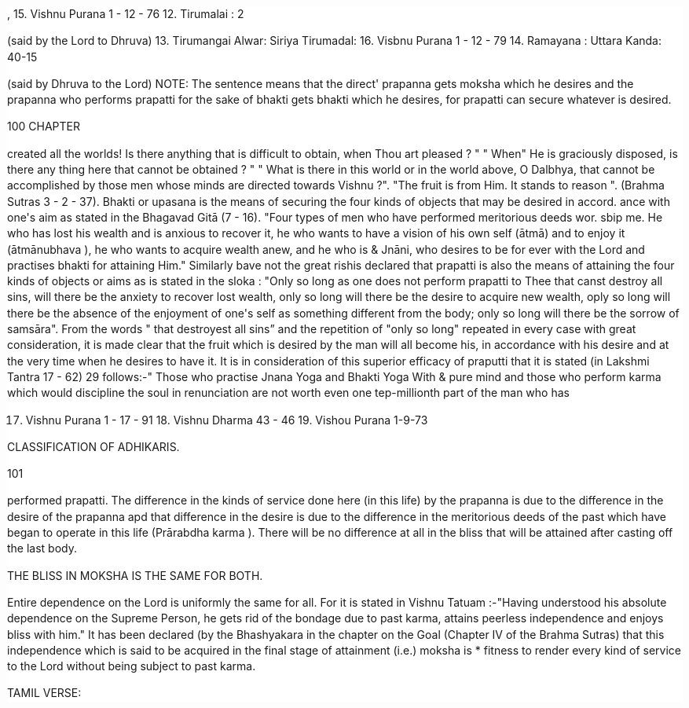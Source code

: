 , 15. Vishnu Purana 1 - 12 - 76 12. Tirumalai : 2 

(said by the Lord to Dhruva) 13. Tirumangai Alwar: Siriya Tirumadal: 16. Visbnu Purana 1 - 12 - 79 14. Ramayana : Uttara Kanda: 40-15 

(said by Dhruva to the Lord) NOTE: The sentence means that the direct' prapanna gets moksha which he desires and the prapanna who performs prapatti for the sake of bhakti gets bhakti which he desires, for prapatti can secure whatever is desired. 

100 CHAPTER 

created all the worlds! Is there anything that is difficult to obtain, when Thou art pleased ? " " When" He is graciously disposed, is there any thing here that cannot be obtained ? " " What is there in this world or in the world above, O Dalbhya, that cannot be accomplished by those men whose minds are directed towards Vishnu ?". "The fruit is from Him. It stands to reason ". (Brahma Sutras 3 - 2 - 37). Bhakti or upasana is the means of securing the four kinds of objects that may be desired in accord. ance with one's aim as stated in the Bhagavad Gitā (7 - 16). "Four types of men who have performed meritorious deeds wor. sbip me. He who has lost his wealth and is anxious to recover it, he who wants to have a vision of his own self (ātmā) and to enjoy it (ātmānubhava ), he who wants to acquire wealth anew, and he who is & Jnāni, who desires to be for ever with the Lord and practises bhakti for attaining Him." Similarly bave not the great rishis declared that prapatti is also the means of attaining the four kinds of objects or aims as is stated in the sloka : "Only so long as one does not perform prapatti to Thee that canst destroy all sins, will there be the anxiety to recover lost wealth, only so long will there be the desire to acquire new wealth, oply so long will there be the absence of the enjoyment of one's self as something different from the body; only so long will there be the sorrow of samsāra". From the words " that destroyest all sins” and the repetition of "only so long" repeated in every case with great consideration, it is made clear that the fruit which is desired by the man will all become his, in accordance with his desire and at the very time when he desires to have it. It is in consideration of this superior efficacy of praputti that it is stated (in Lakshmi Tantra 17 - 62) 29 follows:-" Those who practise Jnana Yoga and Bhakti Yoga With & pure mind and those who perform karma which would discipline the soul in renunciation are not worth even one tep-millionth part of the man who has 

17. Vishnu Purana 1 - 17 - 91 18. Vishnu Dharma 43 - 46 19. Vishou Purana 1-9-73 

CLASSIFICATION OF ADHIKARIS. 

101 

performed prapatti. The difference in the kinds of service done here (in this life) by the prapanna is due to the difference in the desire of the prapanna apd that difference in the desire is due to the difference in the meritorious deeds of the past which have began to operate in this life (Prārabdha karma ). There will be no difference at all in the bliss that will be attained after casting off the last body. 

THE BLISS IN MOKSHA IS THE SAME FOR BOTH. 

Entire dependence on the Lord is uniformly the same for all. For it is stated in Vishnu Tatuam :-"Having understood his absolute dependence on the Supreme Person, he gets rid of the bondage due to past karma, attains peerless independence and enjoys bliss with him." It has been declared (by the Bhashyakara in the chapter on the Goal (Chapter IV of the Brahma Sutras) that this independence which is said to be acquired in the final stage of attainment (i.e.) moksha is \* fitness to render every kind of service to the Lord without being subject to past karma. 

TAMIL VERSE: 
